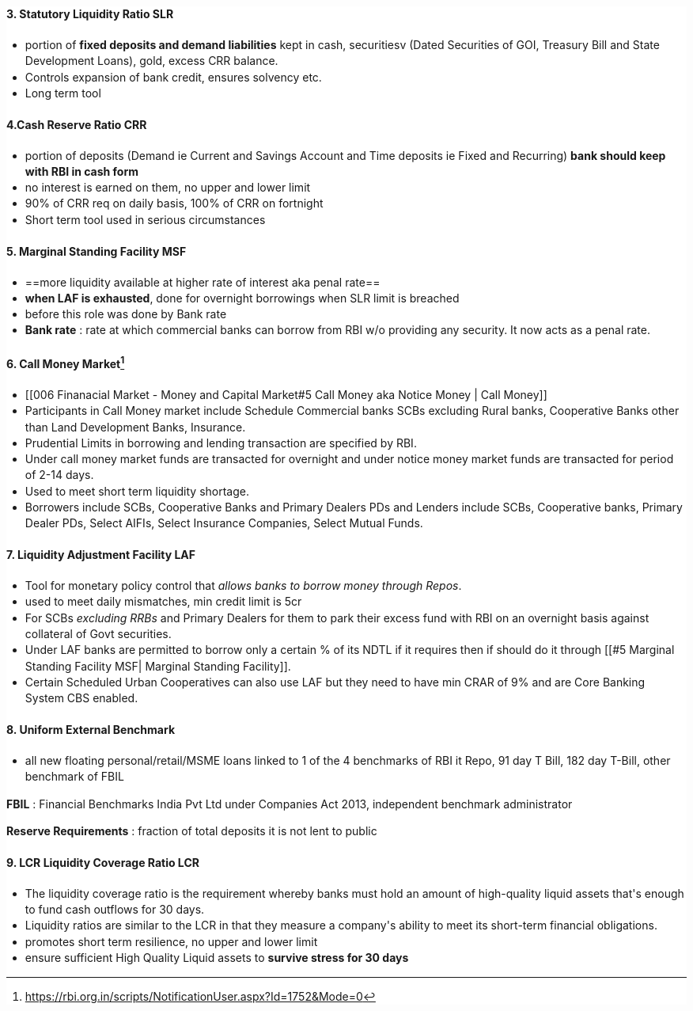 #### 3. Statutory Liquidity Ratio SLR 
- portion of **fixed deposits and demand liabilities** kept in cash, securitiesv (Dated Securities of GOI, Treasury Bill and State Development Loans), gold, excess CRR balance.
-  Controls expansion of bank credit, ensures solvency etc. 
-  Long term tool

#### 4.Cash Reserve Ratio CRR
- portion of deposits (Demand ie Current and Savings Account and Time deposits ie Fixed and Recurring) **bank should keep with RBI in cash form**
- no interest is earned on them, no upper and lower limit
- 90% of CRR req on daily basis, 100% of CRR on fortnight 
- Short term tool used in serious circumstances

#### 5.  Marginal Standing Facility MSF 
- ==more liquidity available at higher rate of interest aka penal rate==  
- **when LAF is exhausted**, done for overnight borrowings when SLR limit is breached
- before this role was done by Bank rate
- **Bank rate** : rate at which commercial banks can borrow from RBI w/o providing any security. It now acts as a penal rate.

#### 6. Call Money Market[^1]
- [[006 Finanacial Market - Money and Capital Market#5 Call Money aka Notice Money | Call Money]]
- Participants in Call Money market include Schedule Commercial banks SCBs excluding Rural banks, Cooperative Banks other than Land Development Banks, Insurance. 
- Prudential Limits in borrowing and lending transaction are specified by RBI.
- Under call money market funds are transacted for overnight and under notice money market funds are transacted for period of 2-14 days.
- Used to meet short term liquidity shortage.
- Borrowers include SCBs, Cooperative Banks and Primary Dealers PDs and Lenders include SCBs, Cooperative banks, Primary Dealer PDs, Select AIFIs, Select Insurance Companies, Select Mutual Funds.

#### 7. Liquidity Adjustment Facility LAF 
- Tool for monetary policy control that *allows banks to borrow money through Repos*. 
- used to meet daily mismatches, min credit limit is 5cr
- For SCBs *excluding RRBs* and Primary Dealers for them to park their excess fund with RBI on an overnight basis against collateral of Govt securities.
- Under LAF banks are permitted to borrow only a certain % of its NDTL if it requires then if should do it through [[#5 Marginal Standing Facility MSF| Marginal Standing Facility]]. 
- Certain Scheduled Urban Cooperatives can also use LAF but they need to have min CRAR of 9% and are Core Banking System CBS enabled. 

#### 8. Uniform External Benchmark 
- all new floating personal/retail/MSME loans linked to 1 of the 4 benchmarks of RBI it Repo, 91 day T Bill, 182 day T-Bill, other benchmark of FBIL

**FBIL** : Financial Benchmarks India Pvt Ltd under Companies Act 2013, independent benchmark administrator

**Reserve Requirements** : fraction of total deposits it is not lent to public

#### 9. LCR Liquidity Coverage Ratio LCR 
- The liquidity coverage ratio is the requirement whereby banks must hold an amount of high-quality liquid assets that's enough to fund cash outflows for 30 days. 
- Liquidity ratios are similar to the LCR in that they measure a company's ability to meet its short-term financial obligations.
- promotes short term resilience, no upper and lower limit
- ensure sufficient High Quality Liquid assets to **survive stress for 30 days**


[^1]: https://rbi.org.in/scripts/NotificationUser.aspx?Id=1752&Mode=0